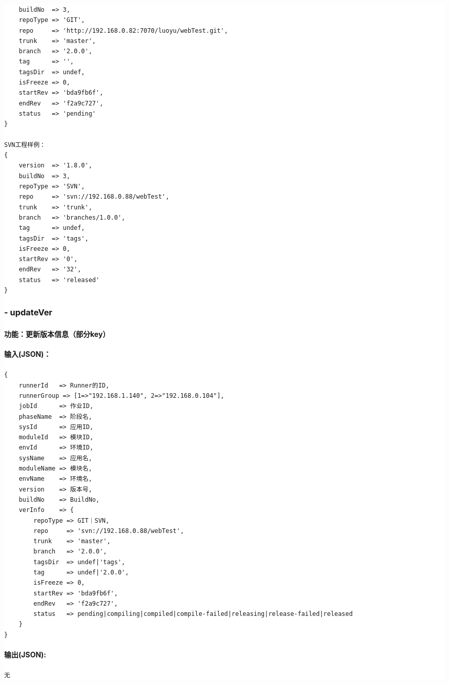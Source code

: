         buildNo  => 3,
        repoType => 'GIT',
        repo     => 'http://192.168.0.82:7070/luoyu/webTest.git',
        trunk    => 'master',
        branch   => '2.0.0',
        tag      => '',
        tagsDir  => undef,
        isFreeze => 0,
        startRev => 'bda9fb6f',
        endRev   => 'f2a9c727',
        status   => 'pending'
    }

    SVN工程样例：
    {
        version  => '1.8.0',
        buildNo  => 3,
        repoType => 'SVN',
        repo     => 'svn://192.168.0.88/webTest',
        trunk    => 'trunk',
        branch   => 'branches/1.0.0',
        tag      => undef,
        tagsDir  => 'tags',
        isFreeze => 0,
        startRev => '0',
        endRev   => '32',
        status   => 'released'
    }

### - updateVer
#### 功能：更新版本信息（部分key）
#### 输入(JSON)：
    {
        runnerId   => Runner的ID,
        runnerGroup => [1=>"192.168.1.140", 2=>"192.168.0.104"],
        jobId      => 作业ID,
        phaseName  => 阶段名,
        sysId      => 应用ID,
        moduleId   => 模块ID,
        envId      => 环境ID,
        sysName    => 应用名,
        moduleName => 模块名,
        envName    => 环境名,
        version    => 版本号,
        buildNo    => BuildNo,
        verInfo    => {
            repoType => GIT｜SVN,
            repo     => 'svn://192.168.0.88/webTest',
            trunk    => 'master',
            branch   => '2.0.0',
            tagsDir  => undef|'tags',
            tag      => undef|'2.0.0',
            isFreeze => 0,
            startRev => 'bda9fb6f',
            endRev   => 'f2a9c727',
            status   => pending|compiling|compiled|compile-failed|releasing|release-failed|released
        }
    }
#### 输出(JSON):
    无
